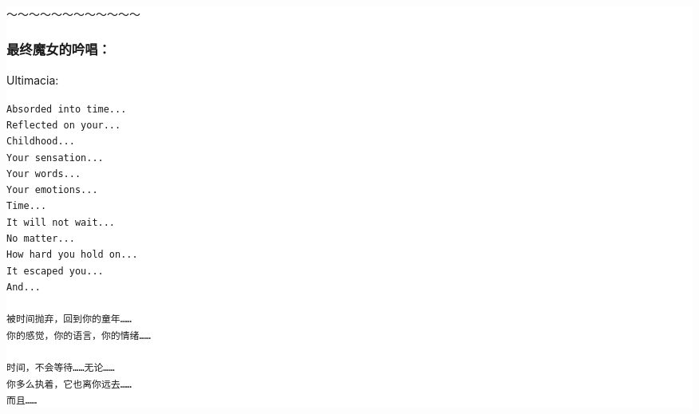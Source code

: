 ～～～～～～～～～～～～

### 最终魔女的吟唱：

Ultimacia:

```
Absorded into time...
Reflected on your...
Childhood...
Your sensation...
Your words...
Your emotions...
Time...
It will not wait...
No matter...
How hard you hold on...
It escaped you...
And...

被时间抛弃，回到你的童年……
你的感觉，你的语言，你的情绪……

时间，不会等待……无论……
你多么执着，它也离你远去……
而且……
```
